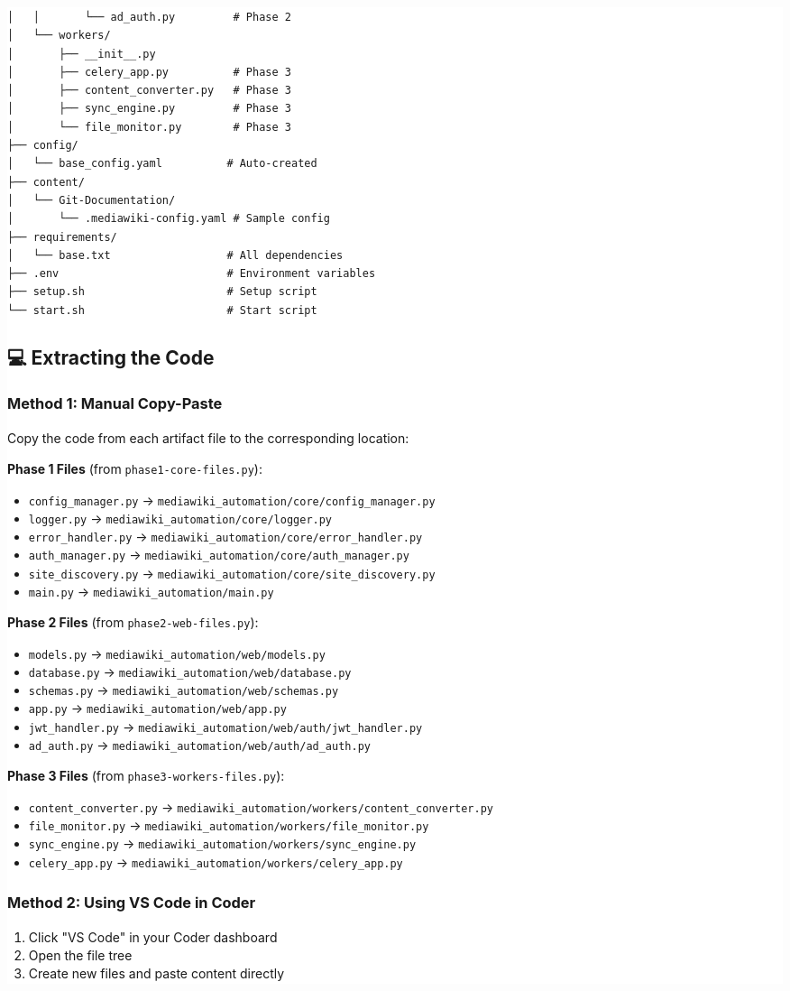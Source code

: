 ```
│   │       └── ad_auth.py         # Phase 2
│   └── workers/
│       ├── __init__.py
│       ├── celery_app.py          # Phase 3
│       ├── content_converter.py   # Phase 3
│       ├── sync_engine.py         # Phase 3
│       └── file_monitor.py        # Phase 3
├── config/
│   └── base_config.yaml          # Auto-created
├── content/
│   └── Git-Documentation/
│       └── .mediawiki-config.yaml # Sample config
├── requirements/
│   └── base.txt                  # All dependencies
├── .env                          # Environment variables
├── setup.sh                      # Setup script
└── start.sh                      # Start script
```

## 💻 Extracting the Code

### Method 1: Manual Copy-Paste

Copy the code from each artifact file to the corresponding location:

**Phase 1 Files** (from `phase1-core-files.py`):
- `config_manager.py` → `mediawiki_automation/core/config_manager.py`
- `logger.py` → `mediawiki_automation/core/logger.py`
- `error_handler.py` → `mediawiki_automation/core/error_handler.py`
- `auth_manager.py` → `mediawiki_automation/core/auth_manager.py`
- `site_discovery.py` → `mediawiki_automation/core/site_discovery.py`
- `main.py` → `mediawiki_automation/main.py`

**Phase 2 Files** (from `phase2-web-files.py`):
- `models.py` → `mediawiki_automation/web/models.py`
- `database.py` → `mediawiki_automation/web/database.py`
- `schemas.py` → `mediawiki_automation/web/schemas.py`
- `app.py` → `mediawiki_automation/web/app.py`
- `jwt_handler.py` → `mediawiki_automation/web/auth/jwt_handler.py`
- `ad_auth.py` → `mediawiki_automation/web/auth/ad_auth.py`

**Phase 3 Files** (from `phase3-workers-files.py`):
- `content_converter.py` → `mediawiki_automation/workers/content_converter.py`
- `file_monitor.py` → `mediawiki_automation/workers/file_monitor.py`
- `sync_engine.py` → `mediawiki_automation/workers/sync_engine.py`
- `celery_app.py` → `mediawiki_automation/workers/celery_app.py`

### Method 2: Using VS Code in Coder

1. Click "VS Code" in your Coder dashboard
2. Open the file tree
3. Create new files and paste content directly
